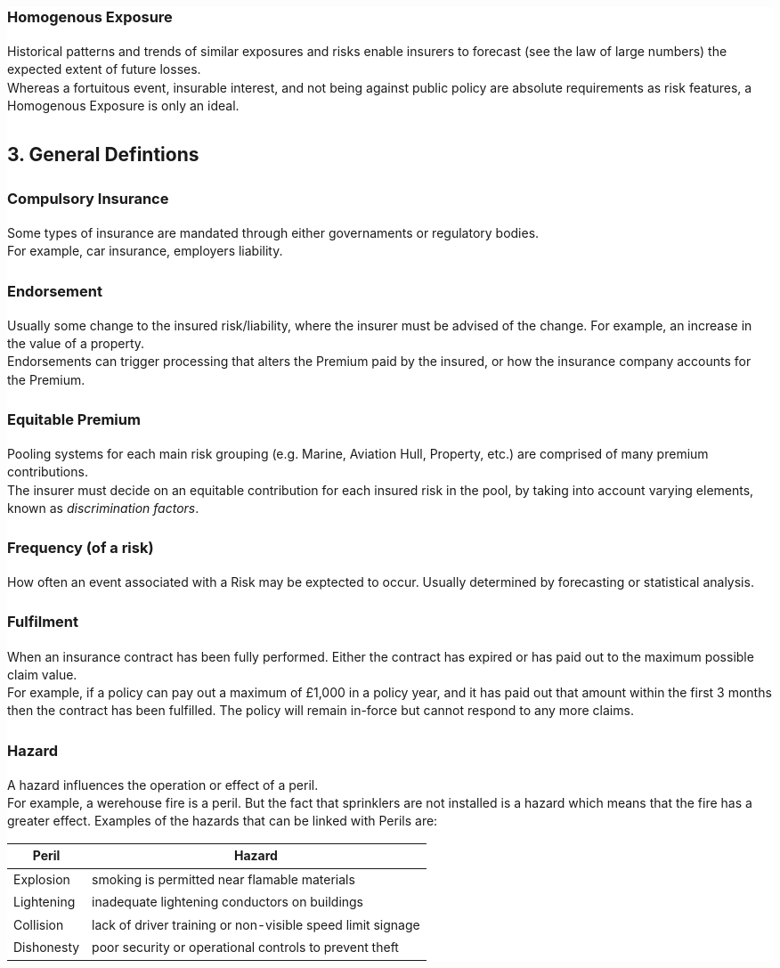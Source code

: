 ### Homogenous Exposure 
Historical patterns and trends of similar exposures and risks enable insurers to forecast (see the law of large numbers) the expected extent of future losses.   
Whereas a fortuitous event, insurable interest, and not being against public policy are absolute requirements as risk features, a Homogenous Exposure is only an ideal.  


## 3. General Defintions
### Compulsory Insurance  
Some types of insurance are mandated through either governaments or regulatory bodies.  
For example, car insurance, employers liability.

### Endorsement
Usually some change to the insured risk/liability, where the insurer must be advised of the change.  For example, an increase in the value of a property.  
Endorsements can trigger processing that alters the Premium paid by the insured, or how the insurance company accounts for the Premium.  

### Equitable Premium
Pooling systems for each main risk grouping (e.g. Marine, Aviation Hull, Property, etc.) are comprised of many premium contributions.  
The insurer must decide on an equitable contribution for each insured risk in the pool, by taking into account varying elements, known as *discrimination factors*.  

### Frequency (of a risk)
How often an event associated with a Risk may be exptected to occur.  Usually determined by forecasting or statistical analysis.  

### Fulfilment
When an insurance contract has been fully performed.  Either the contract has expired or has paid out to the maximum possible claim value.  
For example, if a policy can pay out a maximum of £1,000 in a policy year, and it has paid out that amount within the first 3 months then the contract has been fulfilled.  The policy will remain in-force but cannot respond to any more claims.  

### Hazard
A hazard influences the operation or effect of a peril.   
For example, a werehouse fire is a peril.  But the fact that sprinklers are not installed is a hazard which means that the fire has a greater effect.  Examples of the hazards that can be linked with Perils are:  
  
|Peril |Hazard |
|--|--|
|Explosion | smoking is permitted near flamable materials |
|Lightening | inadequate lightening conductors on buildings |
|Collision | lack of driver training or non-visible speed limit signage |
|Dishonesty |  poor security or operational controls to prevent theft |

